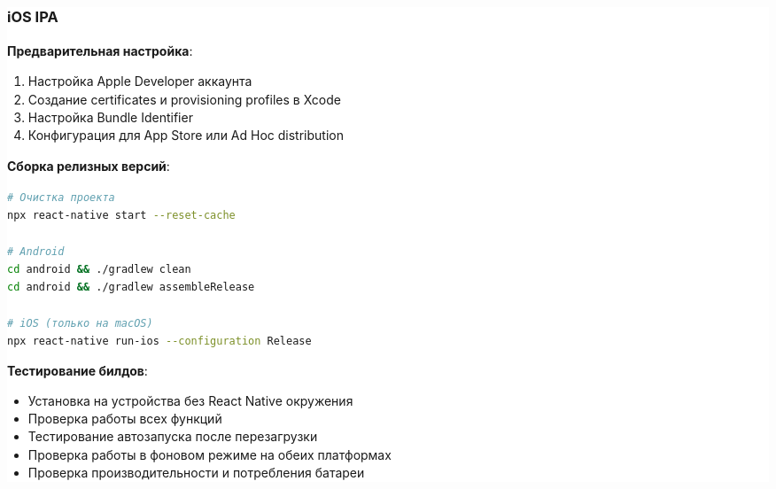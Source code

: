 ### iOS IPA
**Предварительная настройка**:
1. Настройка Apple Developer аккаунта
2. Создание certificates и provisioning profiles в Xcode
3. Настройка Bundle Identifier
4. Конфигурация для App Store или Ad Hoc distribution

**Сборка релизных версий**:
```bash
# Очистка проекта
npx react-native start --reset-cache

# Android
cd android && ./gradlew clean
cd android && ./gradlew assembleRelease

# iOS (только на macOS)
npx react-native run-ios --configuration Release
```

**Тестирование билдов**:
- Установка на устройства без React Native окружения
- Проверка работы всех функций
- Тестирование автозапуска после перезагрузки
- Проверка работы в фоновом режиме на обеих платформах
- Проверка производительности и потребления батареи